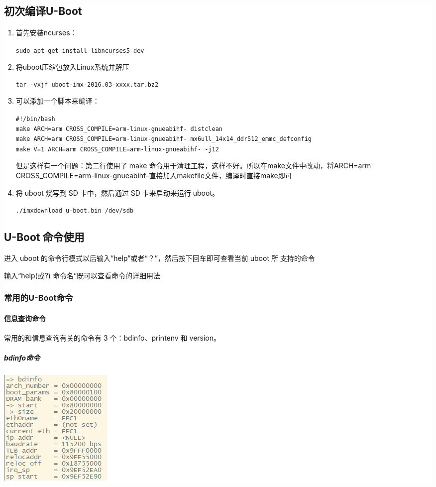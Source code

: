 ## 初次编译U-Boot

1. 首先安装ncurses：

   ```shell
   sudo apt-get install libncurses5-dev
   ```

2. 将uboot压缩包放入Linux系统并解压

   ```shell
   tar -vxjf uboot-imx-2016.03-xxxx.tar.bz2
   ```

3. 可以添加一个脚本来编译：

   ```shell
   #!/bin/bash
   make ARCH=arm CROSS_COMPILE=arm-linux-gnueabihf- distclean
   make ARCH=arm CROSS_COMPILE=arm-linux-gnueabihf- mx6ull_14x14_ddr512_emmc_defconfig
   make V=1 ARCH=arm CROSS_COMPILE=arm-linux-gnueabihf- -j12
   ```

   但是这样有一个问题：第二行使用了 make 命令用于清理工程，这样不好。所以在make文件中改动，将ARCH=arm CROSS_COMPILE=arm-linux-gnueabihf-直接加入makefile文件，编译时直接make即可

4. 将 uboot 烧写到 SD 卡中，然后通过 SD 卡来启动来运行 uboot。

   ```shell
   ./imxdownload u-boot.bin /dev/sdb
   ```

## U-Boot 命令使用

进入 uboot 的命令行模式以后输入“help”或者“？”，然后按下回车即可查看当前 uboot 所
支持的命令

输入“help(或?) 命令名”既可以查看命令的详细用法

### 常用的U-Boot命令

#### 信息查询命令

常用的和信息查询有关的命令有 3 个：bdinfo、printenv 和 version。

##### bdinfo命令

![image-20230920215914745](image\1.png)
